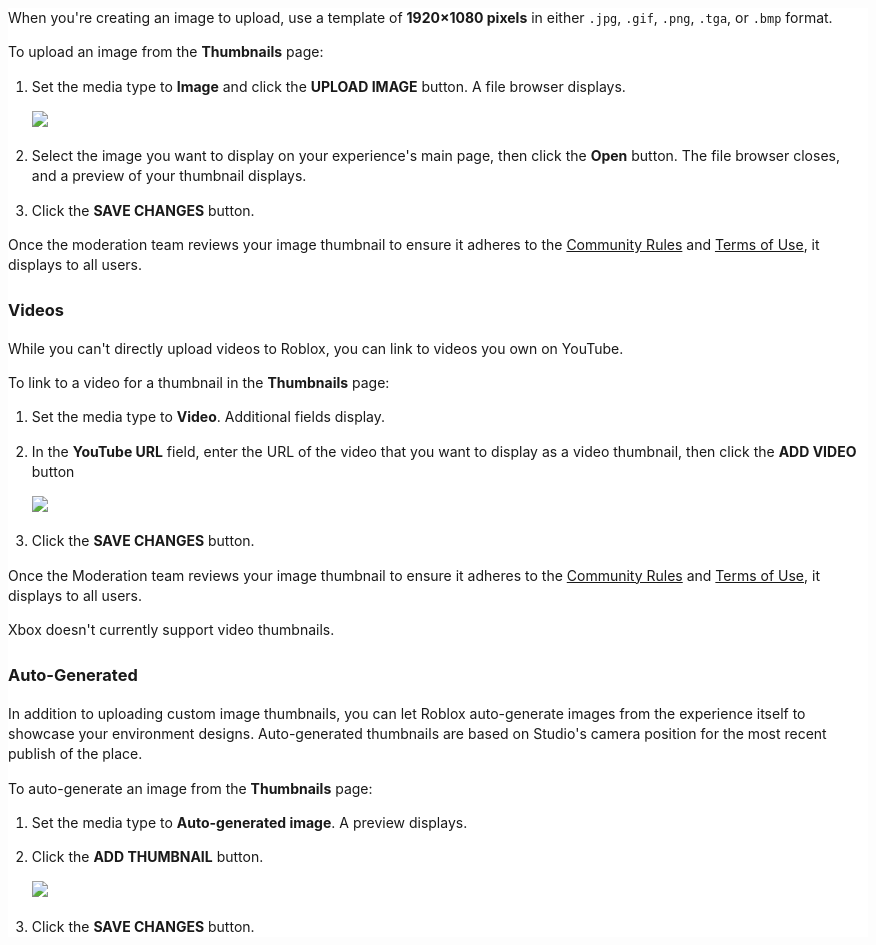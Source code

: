 When you're creating an image to upload, use a template of **1920×1080 pixels** in either `.jpg`, `.gif`, `.png`, `.tga`, or `.bmp` format.

To upload an image from the **Thumbnails** page:

1. Set the media type to **Image** and click the **UPLOAD&nbsp;IMAGE** button. A file browser displays.

   <img src="../../assets/promotion/CD-Upload-Image.png" width="600" />

2. Select the image you want to display on your experience's main page, then click the **Open** button. The file browser closes, and a preview of your thumbnail displays.

3. Click the **SAVE CHANGES** button.

Once the moderation team reviews your image thumbnail to ensure it adheres to the [Community Rules](https://en.help.roblox.com/hc/articles/203313410) and [Terms of Use](https://en.help.roblox.com/hc/articles/115004647846), it displays to all users.

### Videos

While you can't directly upload videos to Roblox, you can link to videos you own on YouTube.

To link to a video for a thumbnail in the **Thumbnails** page:

1. Set the media type to **Video**. Additional fields display.

1. In the **YouTube URL** field, enter the URL of the video that you want to display as a video thumbnail, then click the **ADD&nbsp;VIDEO** button

   <img src="../../assets/promotion/CD-Link-Video.png" width="600" />

1. Click the **SAVE CHANGES** button.

Once the Moderation team reviews your image thumbnail to ensure it adheres to the [Community Rules](https://en.help.roblox.com/hc/articles/203313410) and [Terms of Use](https://en.help.roblox.com/hc/articles/115004647846), it displays to all users.

<Alert severity="warning">
  Xbox doesn't currently support video thumbnails.
</Alert>

### Auto-Generated

In addition to uploading custom image thumbnails, you can let Roblox auto-generate images from the experience itself to showcase your environment designs. Auto-generated thumbnails are based on Studio's camera position for the most recent publish of the place.

To auto-generate an image from the **Thumbnails** page:

1. Set the media type to **Auto-generated image**. A preview displays.

1. Click the **ADD THUMBNAIL** button.

   <img src="../../assets/promotion/CD-Create-Auto-Generated.png" width="600" />

1. Click the **SAVE CHANGES** button.
